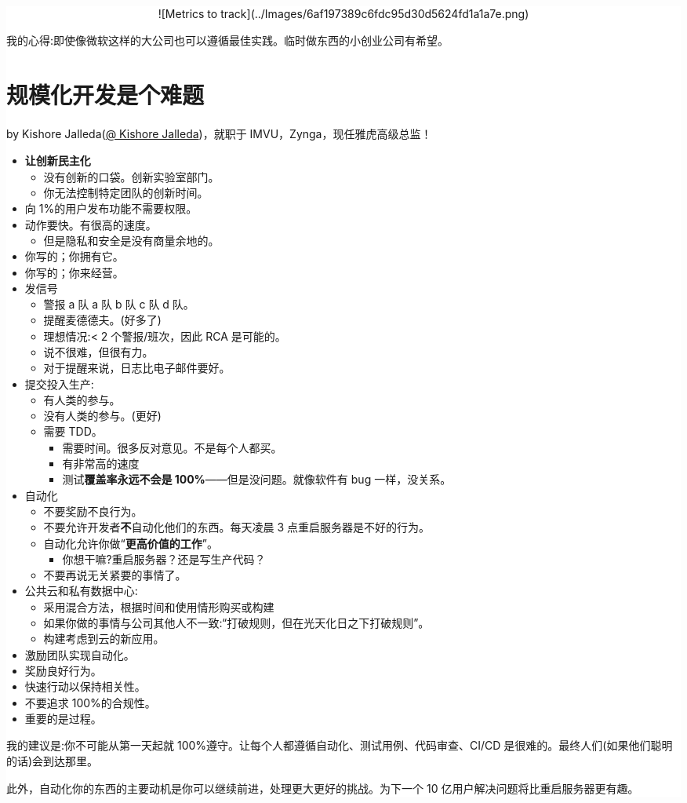 <center>
![Metrics to track](../Images/6af197389c6fdc95d30d5624fd1a1a7e.png)
</center>

我的心得:即使像微软这样的大公司也可以遵循最佳实践。临时做东西的小创业公司有希望。

# [](#devops-at-scale-is-a-hard-problem)规模化开发是个难题

by Kishore Jalleda([@ Kishore Jalleda](https://twitter.com/KishoreJalleda))，就职于 IMVU，Zynga，现任雅虎高级总监！

*   **让创新民主化**
    *   没有创新的口袋。创新实验室部门。
    *   你无法控制特定团队的创新时间。
*   向 1%的用户发布功能不需要权限。
*   动作要快。有很高的速度。
    *   但是隐私和安全是没有商量余地的。
*   你写的；你拥有它。
*   你写的；你来经营。
*   发信号
    *   警报 a 队 a 队 b 队 c 队 d 队。
    *   提醒麦德德夫。(好多了)
    *   理想情况:< 2 个警报/班次，因此 RCA 是可能的。
    *   说不很难，但很有力。
    *   对于提醒来说，日志比电子邮件要好。
*   提交投入生产:
    *   有人类的参与。
    *   没有人类的参与。(更好)
    *   需要 TDD。
        *   需要时间。很多反对意见。不是每个人都买。
        *   有非常高的速度
        *   测试**覆盖率永远不会是 100%**——但是没问题。就像软件有 bug 一样，没关系。
*   自动化
    *   不要奖励不良行为。
    *   不要允许开发者**不**自动化他们的东西。每天凌晨 3 点重启服务器是不好的行为。
    *   自动化允许你做“**更高价值的工作**”。
        *   你想干嘛?重启服务器？还是写生产代码？
    *   不要再说无关紧要的事情了。
*   公共云和私有数据中心:
    *   采用混合方法，根据时间和使用情形购买或构建
    *   如果你做的事情与公司其他人不一致:“打破规则，但在光天化日之下打破规则”。
    *   构建考虑到云的新应用。
*   激励团队实现自动化。
*   奖励良好行为。
*   快速行动以保持相关性。
*   不要追求 100%的合规性。
*   重要的是过程。

我的建议是:你不可能从第一天起就 100%遵守。让每个人都遵循自动化、测试用例、代码审查、CI/CD 是很难的。最终人们(如果他们聪明的话)会到达那里。

此外，自动化你的东西的主要动机是你可以继续前进，处理更大更好的挑战。为下一个 10 亿用户解决问题将比重启服务器更有趣。
